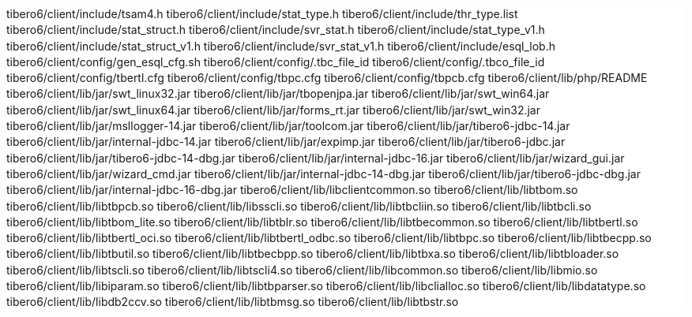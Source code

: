 tibero6/client/include/tsam4.h
tibero6/client/include/stat_type.h
tibero6/client/include/thr_type.list
tibero6/client/include/stat_struct.h
tibero6/client/include/svr_stat.h
tibero6/client/include/stat_type_v1.h
tibero6/client/include/stat_struct_v1.h
tibero6/client/include/svr_stat_v1.h
tibero6/client/include/esql_lob.h
tibero6/client/config/gen_esql_cfg.sh
tibero6/client/config/.tbc_file_id
tibero6/client/config/.tbco_file_id
tibero6/client/config/tbertl.cfg
tibero6/client/config/tbpc.cfg
tibero6/client/config/tbpcb.cfg
tibero6/client/lib/php/README
tibero6/client/lib/jar/swt_linux32.jar
tibero6/client/lib/jar/tbopenjpa.jar
tibero6/client/lib/jar/swt_win64.jar
tibero6/client/lib/jar/swt_linux64.jar
tibero6/client/lib/jar/forms_rt.jar
tibero6/client/lib/jar/swt_win32.jar
tibero6/client/lib/jar/msllogger-14.jar
tibero6/client/lib/jar/toolcom.jar
tibero6/client/lib/jar/tibero6-jdbc-14.jar
tibero6/client/lib/jar/internal-jdbc-14.jar
tibero6/client/lib/jar/expimp.jar
tibero6/client/lib/jar/tibero6-jdbc.jar
tibero6/client/lib/jar/tibero6-jdbc-14-dbg.jar
tibero6/client/lib/jar/internal-jdbc-16.jar
tibero6/client/lib/jar/wizard_gui.jar
tibero6/client/lib/jar/wizard_cmd.jar
tibero6/client/lib/jar/internal-jdbc-14-dbg.jar
tibero6/client/lib/jar/tibero6-jdbc-dbg.jar
tibero6/client/lib/jar/internal-jdbc-16-dbg.jar
tibero6/client/lib/libclientcommon.so
tibero6/client/lib/libtbom.so
tibero6/client/lib/libtbpcb.so
tibero6/client/lib/libsscli.so
tibero6/client/lib/libtbcliin.so
tibero6/client/lib/libtbcli.so
tibero6/client/lib/libtbom_lite.so
tibero6/client/lib/libtblr.so
tibero6/client/lib/libtbecommon.so
tibero6/client/lib/libtbertl.so
tibero6/client/lib/libtbertl_oci.so
tibero6/client/lib/libtbertl_odbc.so
tibero6/client/lib/libtbpc.so
tibero6/client/lib/libtbecpp.so
tibero6/client/lib/libtbutil.so
tibero6/client/lib/libtbecbpp.so
tibero6/client/lib/libtbxa.so
tibero6/client/lib/libtbloader.so
tibero6/client/lib/libtscli.so
tibero6/client/lib/libtscli4.so
tibero6/client/lib/libcommon.so
tibero6/client/lib/libmio.so
tibero6/client/lib/libiparam.so
tibero6/client/lib/libtbparser.so
tibero6/client/lib/libclialloc.so
tibero6/client/lib/libdatatype.so
tibero6/client/lib/libdb2ccv.so
tibero6/client/lib/libtbmsg.so
tibero6/client/lib/libtbstr.so